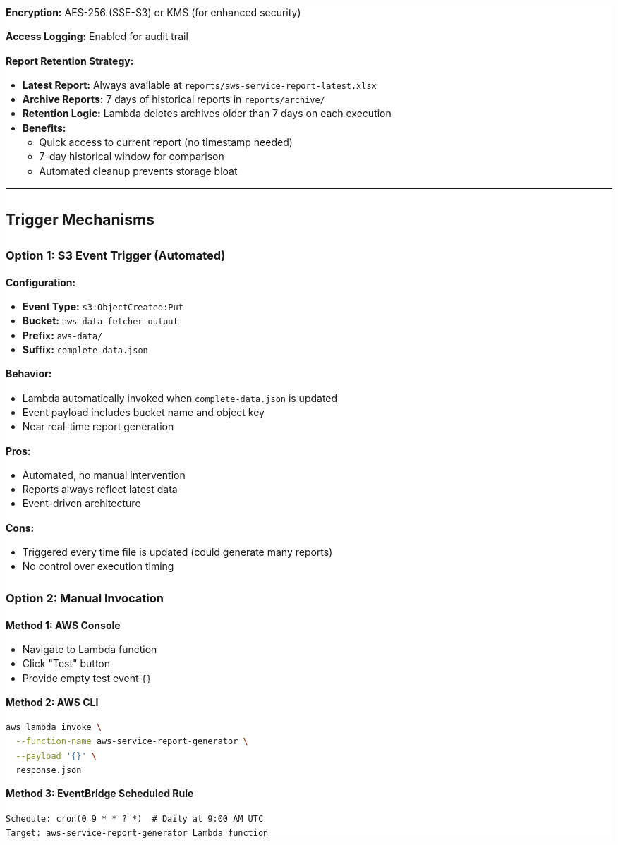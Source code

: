 **Encryption:** AES-256 (SSE-S3) or KMS (for enhanced security)

**Access Logging:** Enabled for audit trail

**Report Retention Strategy:**
- **Latest Report:** Always available at `reports/aws-service-report-latest.xlsx`
- **Archive Reports:** 7 days of historical reports in `reports/archive/`
- **Retention Logic:** Lambda deletes archives older than 7 days on each execution
- **Benefits:**
  - Quick access to current report (no timestamp needed)
  - 7-day historical window for comparison
  - Automated cleanup prevents storage bloat

---

## Trigger Mechanisms

### Option 1: S3 Event Trigger (Automated)

**Configuration:**
- **Event Type:** `s3:ObjectCreated:Put`
- **Bucket:** `aws-data-fetcher-output`
- **Prefix:** `aws-data/`
- **Suffix:** `complete-data.json`

**Behavior:**
- Lambda automatically invoked when `complete-data.json` is updated
- Event payload includes bucket name and object key
- Near real-time report generation

**Pros:**
- Automated, no manual intervention
- Reports always reflect latest data
- Event-driven architecture

**Cons:**
- Triggered every time file is updated (could generate many reports)
- No control over execution timing

### Option 2: Manual Invocation

**Method 1: AWS Console**
- Navigate to Lambda function
- Click "Test" button
- Provide empty test event `{}`

**Method 2: AWS CLI**
```bash
aws lambda invoke \
  --function-name aws-service-report-generator \
  --payload '{}' \
  response.json
```

**Method 3: EventBridge Scheduled Rule**
```
Schedule: cron(0 9 * * ? *)  # Daily at 9:00 AM UTC
Target: aws-service-report-generator Lambda function
```
